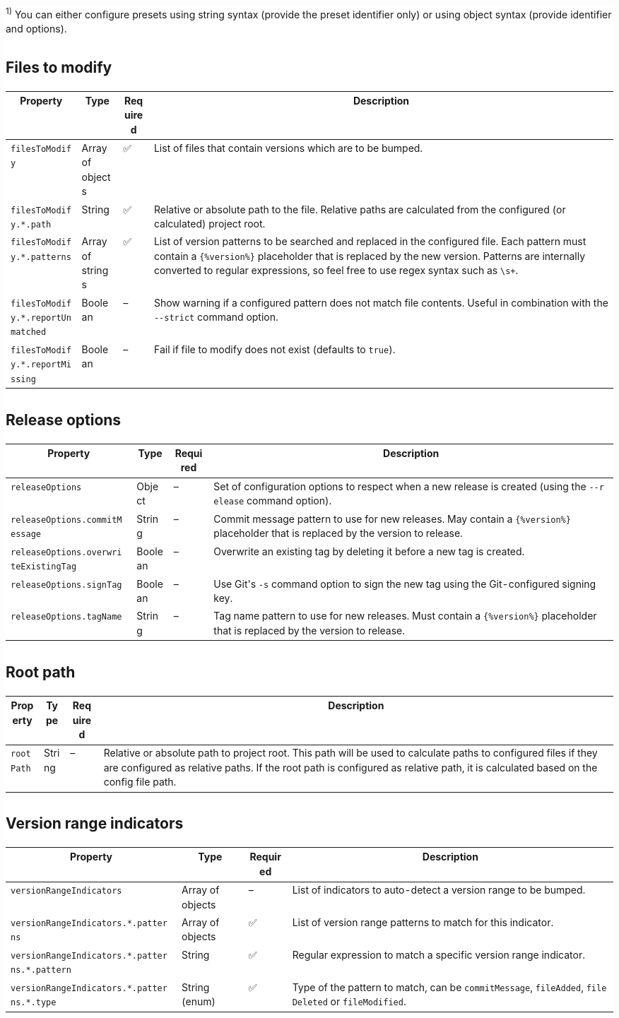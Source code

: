 <sup>1)</sup> You can either configure presets using string syntax (provide the
preset identifier only) or using object syntax (provide identifier and options).

## Files to modify

| Property                          | Type             | Required | Description                                                                                                                                                                                                                                                                       |
|-----------------------------------|------------------|----------|-----------------------------------------------------------------------------------------------------------------------------------------------------------------------------------------------------------------------------------------------------------------------------------|
| `filesToModify`                   | Array of objects | ✅        | List of files that contain versions which are to be bumped.                                                                                                                                                                                                                       |
| `filesToModify.*.path`            | String           | ✅        | Relative or absolute path to the file. Relative paths are calculated from the configured (or calculated) project root.                                                                                                                                                            |
| `filesToModify.*.patterns`        | Array of strings | ✅        | List of version patterns to be searched and replaced in the configured file. Each pattern must contain a `{%version%}` placeholder that is replaced by the new version. Patterns are internally converted to regular expressions, so feel free to use regex syntax such as `\s+`. |
| `filesToModify.*.reportUnmatched` | Boolean          | –        | Show warning if a configured pattern does not match file contents. Useful in combination with the `--strict` command option.                                                                                                                                                      |
| `filesToModify.*.reportMissing`   | Boolean          | –        | Fail if file to modify does not exist (defaults to `true`).                                                                                                                                                                                                                       |

## Release options

| Property                              | Type    | Required | Description                                                                                                                         |
|---------------------------------------|---------|----------|-------------------------------------------------------------------------------------------------------------------------------------|
| `releaseOptions`                      | Object  | –        | Set of configuration options to respect when a new release is created (using the `--release` command option).                       |
| `releaseOptions.commitMessage`        | String  | –        | Commit message pattern to use for new releases. May contain a `{%version%}` placeholder that is replaced by the version to release. |
| `releaseOptions.overwriteExistingTag` | Boolean | –        | Overwrite an existing tag by deleting it before a new tag is created.                                                               |
| `releaseOptions.signTag`              | Boolean | –        | Use Git's `-s` command option to sign the new tag using the Git-configured signing key.                                             |
| `releaseOptions.tagName`              | String  | –        | Tag name pattern to use for new releases. Must contain a `{%version%}` placeholder that is replaced by the version to release.      |

## Root path

| Property   | Type   | Required | Description                                                                                                                                                                                                                                         |
|------------|--------|----------|-----------------------------------------------------------------------------------------------------------------------------------------------------------------------------------------------------------------------------------------------------|
| `rootPath` | String | –        | Relative or absolute path to project root. This path will be used to calculate paths to configured files if they are configured as relative paths. If the root path is configured as relative path, it is calculated based on the config file path. |

## Version range indicators

| Property                                      | Type             | Required | Description                                                                                         |
|-----------------------------------------------|------------------|----------|-----------------------------------------------------------------------------------------------------|
| `versionRangeIndicators`                      | Array of objects | –        | List of indicators to auto-detect a version range to be bumped.                                     |
| `versionRangeIndicators.*.patterns`           | Array of objects | ✅        | List of version range patterns to match for this indicator.                                         |
| `versionRangeIndicators.*.patterns.*.pattern` | String           | ✅        | Regular expression to match a specific version range indicator.                                     |
| `versionRangeIndicators.*.patterns.*.type`    | String (enum)    | ✅        | Type of the pattern to match, can be `commitMessage`, `fileAdded`, `fileDeleted` or `fileModified`. |